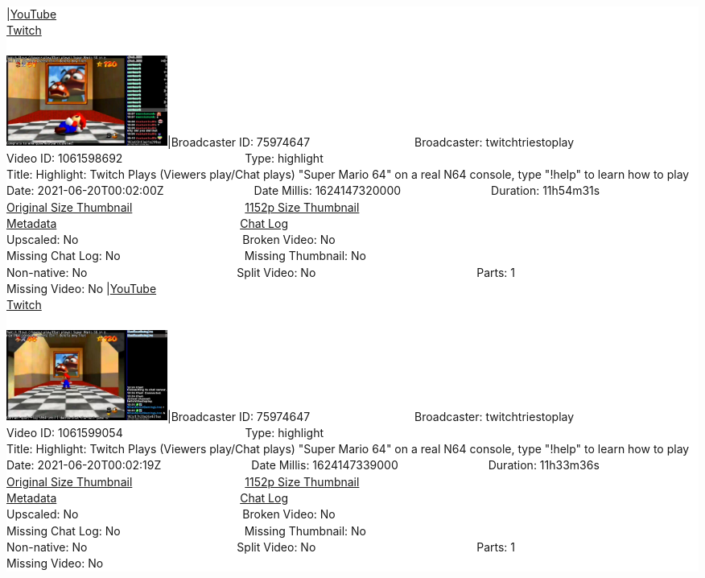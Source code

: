 |[YouTube](https://www.youtube.com/watch?v=2rUjqMWyWDY)<br>[Twitch](https://www.twitch.tv/videos/1061598692)<br><br>[<img src="../../../../../75974647/videos/thumbnails_1152p/2021/6/1624147320000_2021_06_20T00_02_00Z_75974647_1061598692_videos_thumbnails_1152p_thumb1061598692-2048x1152.jpg" width="200">](https://www.youtube.com/watch?v=2rUjqMWyWDY)|Broadcaster ID: 75974647          Broadcaster: twitchtriestoplay<br>Video ID: 1061598692             Type: highlight<br>Title: Highlight: Twitch Plays (Viewers play/Chat plays) "Super Mario 64" on a real N64 console, type "!help" to learn how to play<br>Date: 2021-06-20T00:02:00Z        Date Millis: 1624147320000        Duration: 11h54m31s<br>[Original Size Thumbnail](../../../../../75974647/videos/thumbnails_orig/2021/6/1624147320000_2021_06_20T00_02_00Z_75974647_1061598692_videos_thumbnails_orig_thumb1061598692-0x0.jpg)          [1152p Size Thumbnail](../../../../../75974647/videos/thumbnails_1152p/2021/6/1624147320000_2021_06_20T00_02_00Z_75974647_1061598692_videos_thumbnails_1152p_thumb1061598692-2048x1152.jpg)<br>[Metadata](../../../../../75974647/videos/metadata/2021/6/1624147320000_2021_06_20T00_02_00Z_75974647_1061598692_video_metadata.json)                 [Chat Log](../../../../../75974647/videos/chatlogs/2021/6/2021-06-20T00_02_00Z_75974647_1061598692_chat.json)<br>Upscaled: No                Broken Video: No<br>Missing Chat Log: No           Missing Thumbnail: No<br>Non-native: No              Split Video: No               Parts: 1<br>Missing Video: No
|[YouTube](https://www.youtube.com/watch?v=ma_ifXOclQI)<br>[Twitch](https://www.twitch.tv/videos/1061599054)<br><br>[<img src="../../../../../75974647/videos/thumbnails_1152p/2021/6/1624147339000_2021_06_20T00_02_19Z_75974647_1061599054_videos_thumbnails_1152p_thumb1061599054-2048x1152.jpg" width="200">](https://www.youtube.com/watch?v=ma_ifXOclQI)|Broadcaster ID: 75974647          Broadcaster: twitchtriestoplay<br>Video ID: 1061599054             Type: highlight<br>Title: Highlight: Twitch Plays (Viewers play/Chat plays) "Super Mario 64" on a real N64 console, type "!help" to learn how to play<br>Date: 2021-06-20T00:02:19Z        Date Millis: 1624147339000        Duration: 11h33m36s<br>[Original Size Thumbnail](../../../../../75974647/videos/thumbnails_orig/2021/6/1624147339000_2021_06_20T00_02_19Z_75974647_1061599054_videos_thumbnails_orig_thumb1061599054-0x0.jpg)          [1152p Size Thumbnail](../../../../../75974647/videos/thumbnails_1152p/2021/6/1624147339000_2021_06_20T00_02_19Z_75974647_1061599054_videos_thumbnails_1152p_thumb1061599054-2048x1152.jpg)<br>[Metadata](../../../../../75974647/videos/metadata/2021/6/1624147339000_2021_06_20T00_02_19Z_75974647_1061599054_video_metadata.json)                 [Chat Log](../../../../../75974647/videos/chatlogs/2021/6/2021-06-20T00_02_19Z_75974647_1061599054_chat.json)<br>Upscaled: No                Broken Video: No<br>Missing Chat Log: No           Missing Thumbnail: No<br>Non-native: No              Split Video: No               Parts: 1<br>Missing Video: No